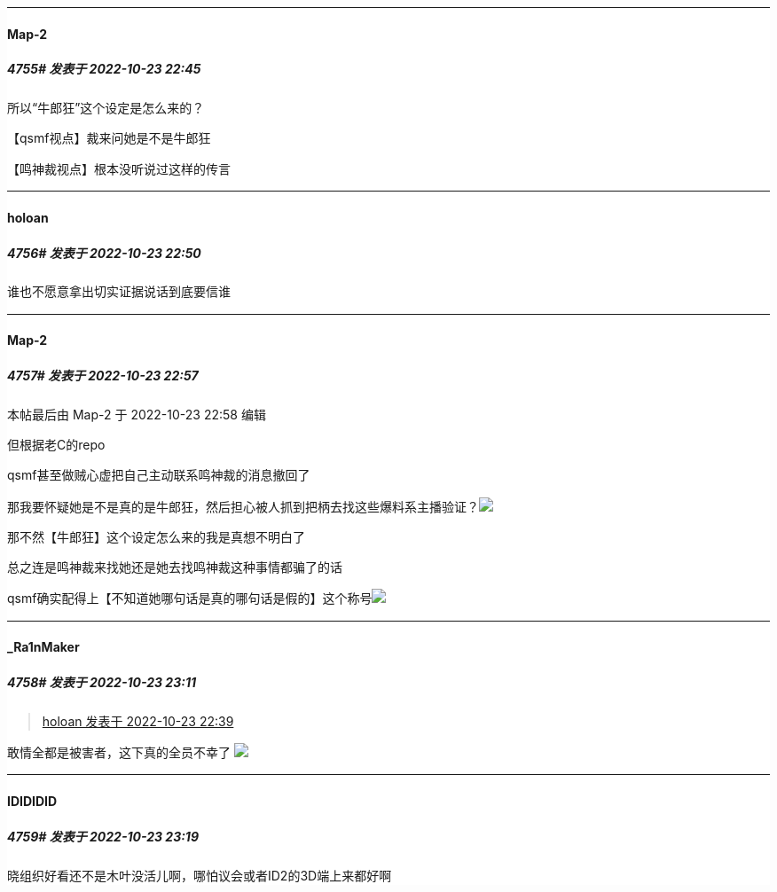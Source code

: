 *****

####  Map-2  
##### 4755#       发表于 2022-10-23 22:45

所以“牛郎狂”这个设定是怎么来的？

【qsmf视点】裁来问她是不是牛郎狂

【鸣神裁视点】根本没听说过这样的传言

*****

####  holoan  
##### 4756#       发表于 2022-10-23 22:50

谁也不愿意拿出切实证据说话到底要信谁



*****

####  Map-2  
##### 4757#       发表于 2022-10-23 22:57

 本帖最后由 Map-2 于 2022-10-23 22:58 编辑 

但根据老C的repo

qsmf甚至做贼心虚把自己主动联系鸣神裁的消息撤回了

那我要怀疑她是不是真的是牛郎狂，然后担心被人抓到把柄去找这些爆料系主播验证？<img src="https://static.saraba1st.com/image/smiley/face2017/067.png" referrerpolicy="no-referrer">

那不然【牛郎狂】这个设定怎么来的我是真想不明白了

总之连是鸣神裁来找她还是她去找鸣神裁这种事情都骗了的话

qsmf确实配得上【不知道她哪句话是真的哪句话是假的】这个称号<img src="https://static.saraba1st.com/image/smiley/face2017/067.png" referrerpolicy="no-referrer">



*****

####  _Ra1nMaker  
##### 4758#       发表于 2022-10-23 23:11

<blockquote><a href="httphttps://bbs.saraba1st.com/2b/forum.php?mod=redirect&amp;goto=findpost&amp;pid=58066832&amp;ptid=2087276" target="_blank">holoan 发表于 2022-10-23 22:39</a></blockquote>
敢情全都是被害者，这下真的全员不幸了 <img src="https://static.saraba1st.com/image/smiley/face2017/067.png" referrerpolicy="no-referrer">

*****

####  IDIDIDID  
##### 4759#       发表于 2022-10-23 23:19

 晓组织好看还不是木叶没活儿啊，哪怕议会或者ID2的3D端上来都好啊
